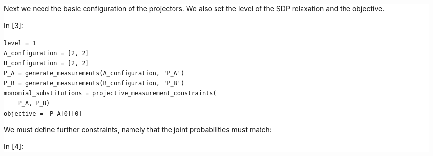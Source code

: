 </div>

</div>

</div>

Next we need the basic configuration of the projectors. We also set the
level of the SDP relaxation and the objective.

<div class="cell border-box-sizing code_cell rendered">

<div class="input">

<div class="prompt input_prompt">

In [3]:

</div>

<div class="inner_cell">

<div class="input_area">

<div class="highlight">

    level = 1
    A_configuration = [2, 2]
    B_configuration = [2, 2]
    P_A = generate_measurements(A_configuration, 'P_A')
    P_B = generate_measurements(B_configuration, 'P_B')
    monomial_substitutions = projective_measurement_constraints(
        P_A, P_B)
    objective = -P_A[0][0]

</div>

</div>

</div>

</div>

</div>

We must define further constraints, namely that the joint probabilities
must match:

<div class="cell border-box-sizing code_cell rendered">

<div class="input">

<div class="prompt input_prompt">

In [4]:

</div>

<div class="inner_cell">

<div class="input_area">

<div class="highlight">
